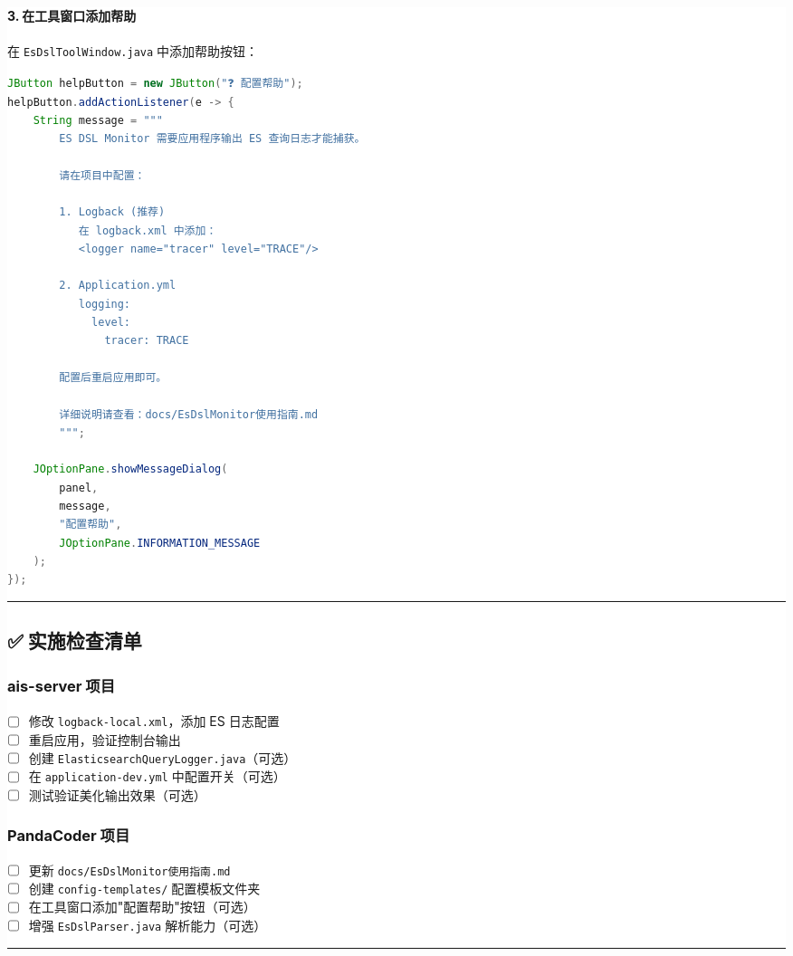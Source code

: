 #### 3. 在工具窗口添加帮助

在 `EsDslToolWindow.java` 中添加帮助按钮：

```java
JButton helpButton = new JButton("❓ 配置帮助");
helpButton.addActionListener(e -> {
    String message = """
        ES DSL Monitor 需要应用程序输出 ES 查询日志才能捕获。
        
        请在项目中配置：
        
        1. Logback (推荐)
           在 logback.xml 中添加：
           <logger name="tracer" level="TRACE"/>
        
        2. Application.yml
           logging:
             level:
               tracer: TRACE
        
        配置后重启应用即可。
        
        详细说明请查看：docs/EsDslMonitor使用指南.md
        """;
    
    JOptionPane.showMessageDialog(
        panel,
        message,
        "配置帮助",
        JOptionPane.INFORMATION_MESSAGE
    );
});
```

---

## ✅ 实施检查清单

### ais-server 项目

- [ ] 修改 `logback-local.xml`，添加 ES 日志配置
- [ ] 重启应用，验证控制台输出
- [ ] 创建 `ElasticsearchQueryLogger.java`（可选）
- [ ] 在 `application-dev.yml` 中配置开关（可选）
- [ ] 测试验证美化输出效果（可选）

### PandaCoder 项目

- [ ] 更新 `docs/EsDslMonitor使用指南.md`
- [ ] 创建 `config-templates/` 配置模板文件夹
- [ ] 在工具窗口添加"配置帮助"按钮（可选）
- [ ] 增强 `EsDslParser.java` 解析能力（可选）

---